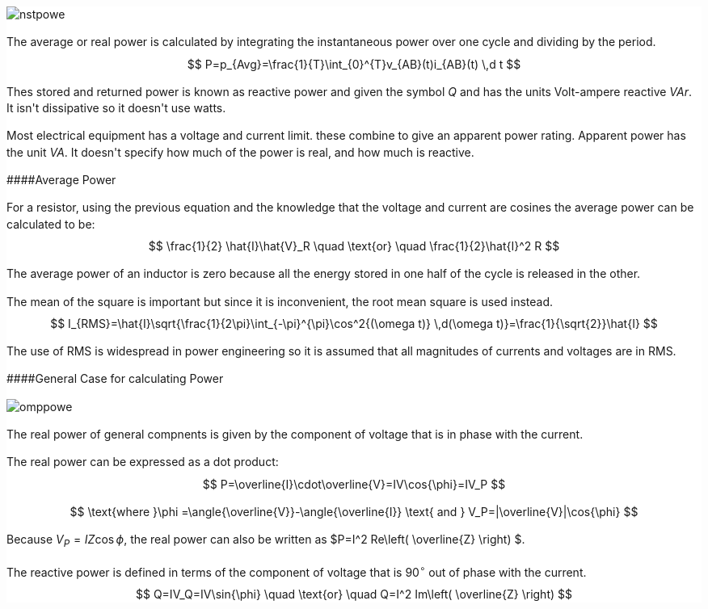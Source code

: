 ![nstpowe](https://raw.githubusercontent.com/joshthepirat/joshthepirat.github.io/master/instpower.png)

The average or real power is calculated by integrating the instantaneous power over one cycle and dividing by the period.
$$
P=p_{Avg}=\frac{1}{T}\int_{0}^{T}v_{AB}(t)i_{AB}(t) \,d t
$$

Thes stored and returned power is known as reactive power and given the symbol $Q$ and has the units Volt-ampere reactive $VAr$. It isn't dissipative so it doesn't use watts. 

Most electrical equipment has a voltage and current limit. these combine to give an apparent power rating. Apparent power has the unit $VA$. It doesn't specify how much of the power is real, and how much is reactive.

####Average Power

For a resistor, using the previous equation and the knowledge that the voltage and current are cosines the average power can be calculated to be:
$$
\frac{1}{2} \hat{I}\hat{V}_R \quad \text{or} \quad \frac{1}{2}\hat{I}^2 R
$$

The average power of an inductor is zero because all the energy stored in one half of the cycle is released in the other.

The mean of the square is important but since it is inconvenient, the root mean square is used instead.
$$
I_{RMS}=\hat{I}\sqrt{\frac{1}{2\pi}\int_{-\pi}^{\pi}\cos^2{(\omega t)} \,d(\omega t)}=\frac{1}{\sqrt{2}}\hat{I}
$$

The use of RMS is widespread in power engineering so it is assumed that all magnitudes of currents and voltages are in RMS.

####General Case for calculating Power

![omppowe](https://raw.githubusercontent.com/joshthepirat/joshthepirat.github.io/master/comppower.png)

The real power of general compnents is given by the component of voltage that is in phase with the current.

The real power can be expressed as a dot product:
$$
P=\overline{I}\cdot\overline{V}=IV\cos{\phi}=IV_P
$$

$$
\text{where }\phi =\angle{\overline{V}}-\angle{\overline{I}} \text{ and } V_P=|\overline{V}|\cos{\phi}
$$

Because $V_P=IZ \cos{\phi}$, the real power can also be written as $P=I^2 Re\left( \overline{Z} \right) $.

The reactive power is defined in terms of the component of voltage that is $90^{\circ}$ out of phase with the current.
$$
Q=IV_Q=IV\sin{\phi} \quad \text{or} \quad Q=I^2 Im\left( \overline{Z} \right) 
$$
